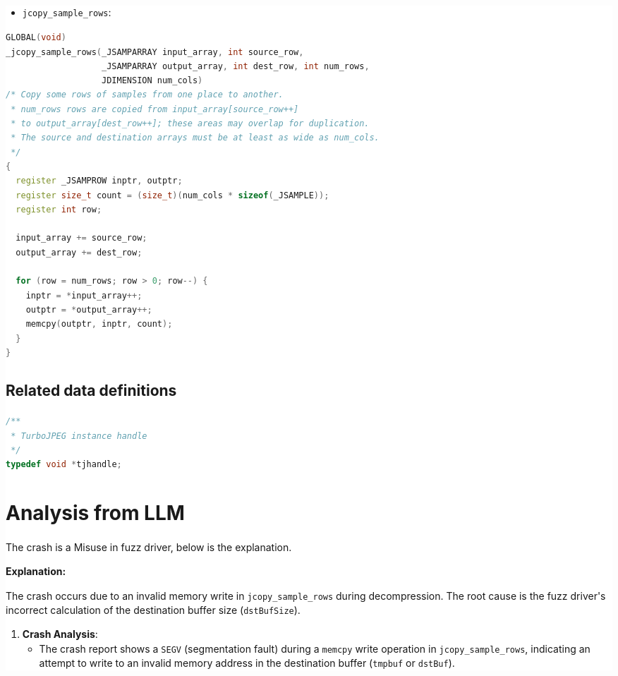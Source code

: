```cpp

```

- `jcopy_sample_rows`:
```cpp
GLOBAL(void)
_jcopy_sample_rows(_JSAMPARRAY input_array, int source_row,
                   _JSAMPARRAY output_array, int dest_row, int num_rows,
                   JDIMENSION num_cols)
/* Copy some rows of samples from one place to another.
 * num_rows rows are copied from input_array[source_row++]
 * to output_array[dest_row++]; these areas may overlap for duplication.
 * The source and destination arrays must be at least as wide as num_cols.
 */
{
  register _JSAMPROW inptr, outptr;
  register size_t count = (size_t)(num_cols * sizeof(_JSAMPLE));
  register int row;

  input_array += source_row;
  output_array += dest_row;

  for (row = num_rows; row > 0; row--) {
    inptr = *input_array++;
    outptr = *output_array++;
    memcpy(outptr, inptr, count);
  }
}
```

## Related data definitions

```cpp
/**
 * TurboJPEG instance handle
 */
typedef void *tjhandle;
```

# Analysis from LLM

The crash is a Misuse in fuzz driver, below is the explanation.

**Explanation:**

The crash occurs due to an invalid memory write in `jcopy_sample_rows` during decompression. The root cause is the fuzz driver's incorrect calculation of the destination buffer size (`dstBufSize`). 

1. **Crash Analysis**:
   - The crash report shows a `SEGV` (segmentation fault) during a `memcpy` write operation in `jcopy_sample_rows`, indicating an attempt to write to an invalid memory address in the destination buffer (`tmpbuf` or `dstBuf`).
